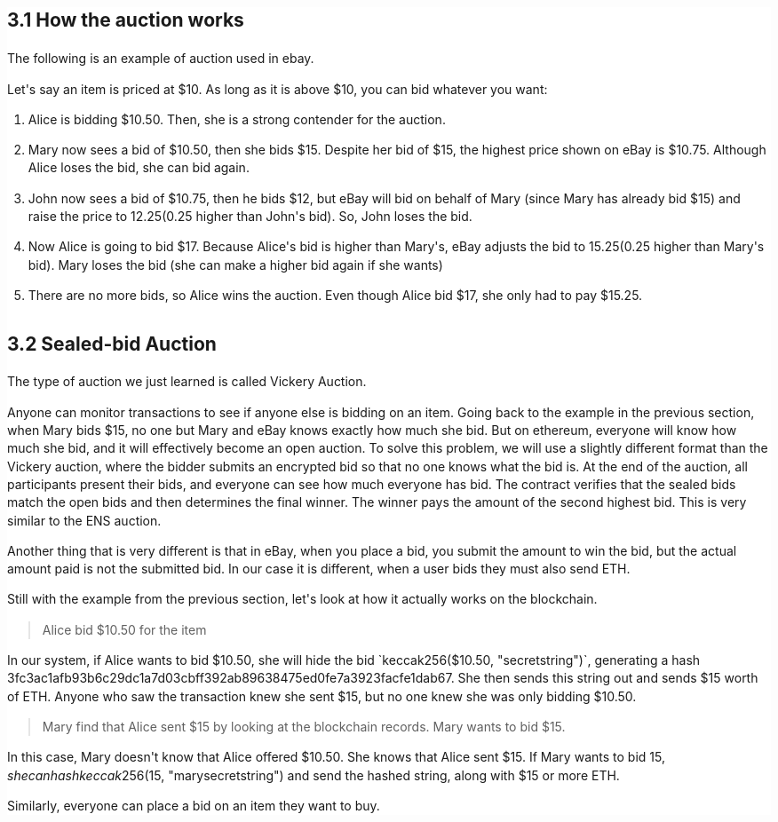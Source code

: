## 3.1 How the auction works

The following is an example of auction used in ebay.

Let's say an item is priced at $10. As long as it is above $10, you can bid whatever you want:

1. Alice is bidding $10.50. Then, she is a strong contender for the auction.

2. Mary now sees a bid of $10.50, then she bids $15. Despite her bid of $15, the highest price shown on eBay is $10.75. Although Alice loses the bid, she can bid again.

3. John now sees a bid of $10.75, then he bids $12, but eBay will bid on behalf of Mary (since Mary has already bid $15) and raise the price to $12.25 ($0.25 higher than John's bid). So, John loses the bid.

4. Now Alice is going to bid $17. Because Alice's bid is higher than Mary's, eBay adjusts the bid to $15.25 ($0.25 higher than Mary's bid). Mary loses the bid (she can make a higher bid again if she wants)

5. There are no more bids, so Alice wins the auction. Even though Alice bid $17, she only had to pay $15.25.

## 3.2 Sealed-bid Auction

The type of auction we just learned is called Vickery Auction.

Anyone can monitor transactions to see if anyone else is bidding on an item. Going back to the example in the previous section, when Mary bids $15, no one but Mary and eBay knows exactly how much she bid. But on ethereum, everyone will know how much she bid, and it will effectively become an open auction. To solve this problem, we will use a slightly different format than the Vickery auction, where the bidder submits an encrypted bid so that no one knows what the bid is. At the end of the auction, all participants present their bids, and everyone can see how much everyone has bid. The contract verifies that the sealed bids match the open bids and then determines the final winner. The winner pays the amount of the second highest bid. This is very similar to the ENS auction.

Another thing that is very different is that in eBay, when you place a bid, you submit the amount to win the bid, but the actual amount paid is not the submitted bid. In our case it is different, when a user bids they must also send ETH.

Still with the example from the previous section, let's look at how it actually works on the blockchain.

>Alice bid $10.50 for the item

In our system, if Alice wants to bid $10.50, she will hide the bid `keccak256($10.50, "secretstring")`, generating a hash 3fc3ac1afb93b6c29dc1a7d03cbff392ab89638475ed0fe7a3923facfe1dab67. She then sends this string out and sends $15 worth of ETH. Anyone who saw the transaction knew she sent $15, but no one knew she was only bidding $10.50.

>Mary find that Alice sent $15 by looking at the blockchain records. Mary wants to bid $15.

In this case, Mary doesn't know that Alice offered $10.50. She knows that Alice sent $15. If Mary wants to bid $15, she can hash keccak256($15, "marysecretstring") and send the hashed string, along with $15 or more ETH.

Similarly, everyone can place a bid on an item they want to buy.
